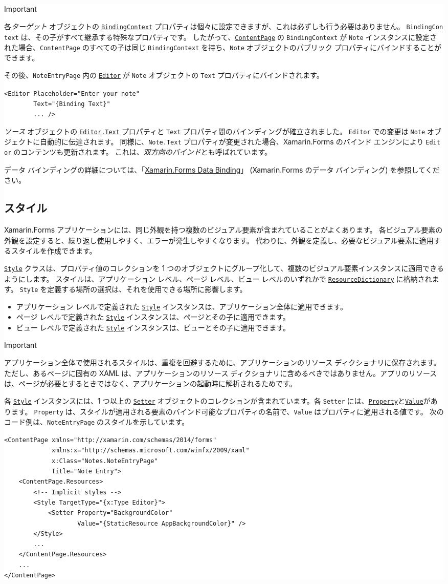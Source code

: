 > [!IMPORTANT]
> 各*ターゲット* オブジェクトの [`BindingContext`](xref:Xamarin.Forms.BindableObject.BindingContext) プロパティは個々に設定できますが、これは必ずしも行う必要はありません。 `BindingContext` は、その子がすべて継承する特殊なプロパティです。 したがって、[`ContentPage`](xref:Xamarin.Forms.ContentPage) の `BindingContext` が `Note` インスタンスに設定された場合、`ContentPage` のすべての子は同じ `BindingContext` を持ち、`Note` オブジェクトのパブリック プロパティにバインドすることができます。

その後、`NoteEntryPage` 内の [`Editor`](xref:Xamarin.Forms.Editor) が `Note` オブジェクトの `Text` プロパティにバインドされます。

```xaml
<Editor Placeholder="Enter your note"
        Text="{Binding Text}"
        ... />
```

*ソース* オブジェクトの [`Editor.Text`](xref:Xamarin.Forms.InputView.Text) プロパティと `Text` プロパティ間のバインディングが確立されました。 `Editor` での変更は `Note` オブジェクトに自動的に伝達されます。 同様に、`Note.Text` プロパティが変更された場合、Xamarin.Forms のバインド エンジンにより `Editor` のコンテンツも更新されます。 これは、*双方向のバインド*とも呼ばれています。

データ バインディングの詳細については、「[Xamarin.Forms Data Binding](~/xamarin-forms/app-fundamentals/data-binding/index.md)」 (Xamarin.Forms のデータ バインディング) を参照してください。

## <a name="styling"></a>スタイル

Xamarin.Forms アプリケーションには、同じ外観を持つ複数のビジュアル要素が含まれていることがよくあります。 各ビジュアル要素の外観を設定すると、繰り返し使用しやすく、エラーが発生しやすくなります。 代わりに、外観を定義し、必要なビジュアル要素に適用するスタイルを作成できます。

[`Style`](xref:Xamarin.Forms.Style) クラスは、プロパティ値のコレクションを 1 つのオブジェクトにグループ化して、複数のビジュアル要素インスタンスに適用できるようにします。 スタイルは、アプリケーション レベル、ページ レベル、ビュー レベルのいずれかで [`ResourceDictionary`](xref:Xamarin.Forms.ResourceDictionary) に格納されます。 `Style` を定義する場所の選択は、それを使用できる場所に影響します。

- アプリケーション レベルで定義された [`Style`](xref:Xamarin.Forms.Style) インスタンスは、アプリケーション全体に適用できます。
- ページ レベルで定義された [`Style`](xref:Xamarin.Forms.Style) インスタンスは、ページとその子に適用できます。
- ビュー レベルで定義された [`Style`](xref:Xamarin.Forms.Style) インスタンスは、ビューとその子に適用できます。

> [!IMPORTANT]
> アプリケーション全体で使用されるスタイルは、重複を回避するために、アプリケーションのリソース ディクショナリに保存されます。 ただし、あるページに固有の XAML は、アプリケーションのリソース ディクショナリに含めるべきではありません。アプリのリソースは、ページが必要とするときではなく、アプリケーションの起動時に解析されるためです。

各 [`Style`](xref:Xamarin.Forms.Style) インスタンスには、1 つ以上の [`Setter`](xref:Xamarin.Forms.Setter) オブジェクトのコレクションが含まれています。各 `Setter` には、[`Property`](xref:Xamarin.Forms.Setter.Property)と[`Value`](xref:Xamarin.Forms.Setter.Value)があります。 `Property` は、スタイルが適用される要素のバインド可能なプロパティの名前で、`Value` はプロパティに適用される値です。 次のコード例は、`NoteEntryPage` のスタイルを示しています。

```xaml
<ContentPage xmlns="http://xamarin.com/schemas/2014/forms"
             xmlns:x="http://schemas.microsoft.com/winfx/2009/xaml"
             x:Class="Notes.NoteEntryPage"
             Title="Note Entry">
    <ContentPage.Resources>
        <!-- Implicit styles -->
        <Style TargetType="{x:Type Editor}">
            <Setter Property="BackgroundColor"
                    Value="{StaticResource AppBackgroundColor}" />
        </Style>
        ...
    </ContentPage.Resources>
    ...
</ContentPage>
```
